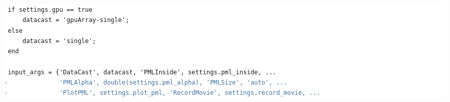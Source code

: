 ```diff
 if settings.gpu == true
     datacast = 'gpuArray-single';
 else
     datacast = 'single';
 end
 
 input_args = {'DataCast', datacast, 'PMLInside', settings.pml_inside, ...
-              'PMLAlpha', double(settings.pml_alpha), 'PMLSize', 'auto', ...
-              'PlotPML', settings.plot_pml, 'RecordMovie', settings.record_movie, ...
